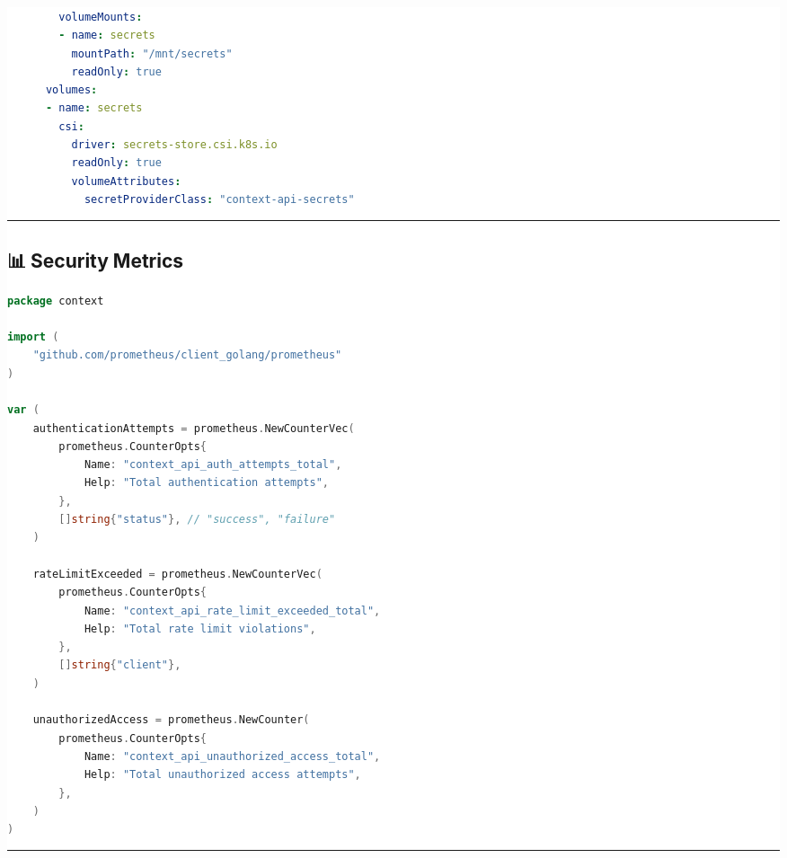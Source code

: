 ```yaml
        volumeMounts:
        - name: secrets
          mountPath: "/mnt/secrets"
          readOnly: true
      volumes:
      - name: secrets
        csi:
          driver: secrets-store.csi.k8s.io
          readOnly: true
          volumeAttributes:
            secretProviderClass: "context-api-secrets"
```

---

## 📊 Security Metrics

```go
package context

import (
    "github.com/prometheus/client_golang/prometheus"
)

var (
    authenticationAttempts = prometheus.NewCounterVec(
        prometheus.CounterOpts{
            Name: "context_api_auth_attempts_total",
            Help: "Total authentication attempts",
        },
        []string{"status"}, // "success", "failure"
    )

    rateLimitExceeded = prometheus.NewCounterVec(
        prometheus.CounterOpts{
            Name: "context_api_rate_limit_exceeded_total",
            Help: "Total rate limit violations",
        },
        []string{"client"},
    )

    unauthorizedAccess = prometheus.NewCounter(
        prometheus.CounterOpts{
            Name: "context_api_unauthorized_access_total",
            Help: "Total unauthorized access attempts",
        },
    )
)
```

---
